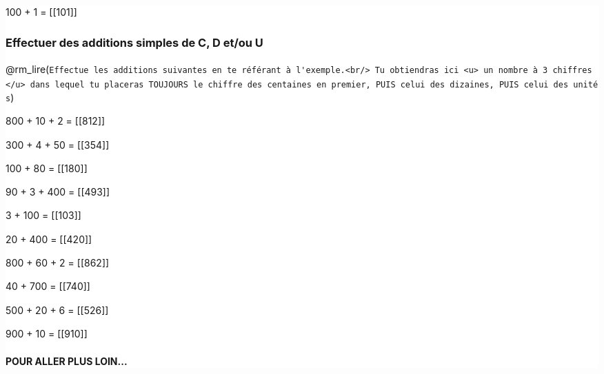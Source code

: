 100 + 1 = [[101]]
</exercice>

### Effectuer des additions simples de C, D et/ou U

@rm_lire(`Effectue les additions suivantes en te référant à l'exemple.<br/> Tu obtiendras ici <u> un nombre à 3 chiffres </u> dans lequel tu placeras TOUJOURS le chiffre des centaines en premier, PUIS celui des dizaines, PUIS celui des unités`)

<exercice>

800 + 10 + 2 = [[812]]
</exercice>

<exercice>

300 + 4 + 50 = [[354]]
</exercice>

<exercice>

100 + 80 = [[180]]
</exercice>

<exercice>

90 + 3 + 400 = [[493]]
</exercice>

<exercice>

3 + 100 = [[103]]
</exercice>

<exercice>

20 + 400 = [[420]]
</exercice>

<exercice>

800 + 60 + 2 = [[862]]
</exercice>

<exercice>

40 + 700 = [[740]]
</exercice>

<exercice>

500 + 20 + 6 = [[526]]
</exercice>

<exercice>

900 + 10 = [[910]]
</exercice>

<h4>POUR ALLER PLUS LOIN...</h4>
